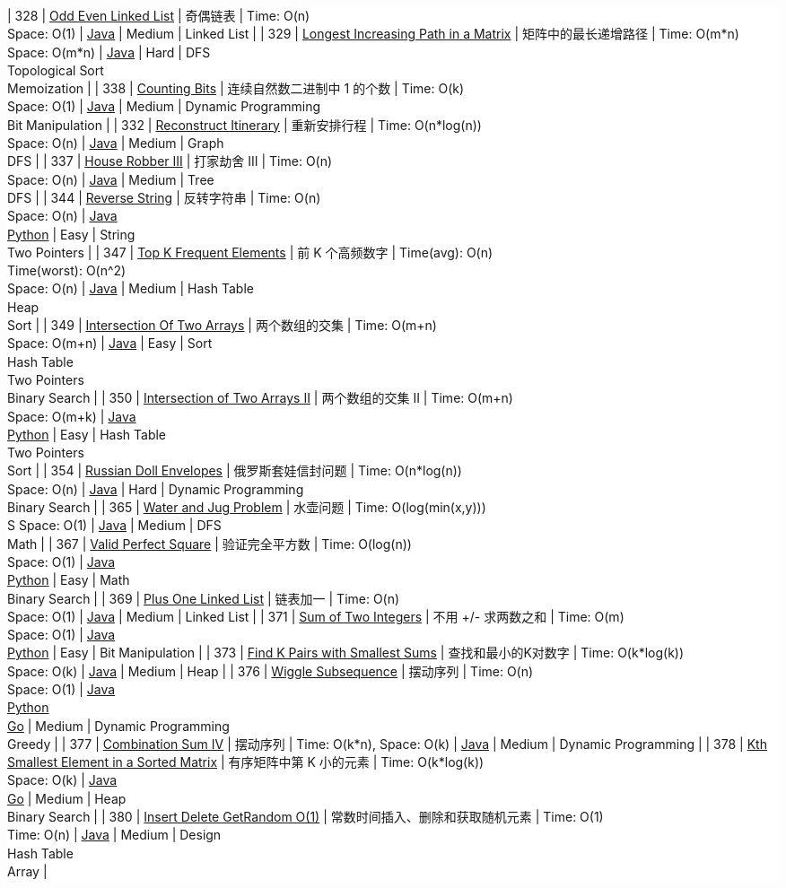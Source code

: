 | 328  | [Odd Even Linked List](https://leetcode.com/problems/odd-even-linked-list) | 奇偶链表                           | Time: O(n)<br />Space: O(1) | [Java](java/src/main/java/com/ywh/problem/leetcode/medium/LeetCode328.java) | Medium     | Linked List                                            |
| 329  | [Longest Increasing Path in a Matrix](https://leetcode.com/problems/longest-increasing-path-in-a-matrix) | 矩阵中的最长递增路径 | Time: O(m\*n)<br />Space: O(m\*n) | [Java](java/src/main/java/com/ywh/problem/leetcode/hard/LeetCode329.java) | Hard | DFS<br />Topological Sort<br />Memoization |
| 338  | [Counting Bits](https://leetcode.com/problems/counting-bits) | 连续自然数二进制中 1 的个数        | Time: O(k)<br />Space: O(1) | [Java](java/src/main/java/com/ywh/problem/leetcode/medium/LeetCode338.java) | Medium     | Dynamic Programming<br />Bit Manipulation                 |
| 332  | [Reconstruct Itinerary](https://leetcode.com/problems/reconstruct-itinerary) | 重新安排行程 | Time: O(n*log(n))<br />Space: O(n) | [Java](java/src/main/java/com/ywh/problem/leetcode/medium/LeetCode332.java) | Medium | Graph<br />DFS |
| 337  | [House Robber III](https://leetcode.com/problems/house-robber-iii) | 打家劫舍 III | Time: O(n)<br />Space: O(n) | [Java](java/src/main/java/com/ywh/problem/leetcode/medium/LeetCode337.java) | Medium | Tree<br />DFS |
| 344  | [Reverse String](https://leetcode.com/problems/reverse-string) | 反转字符串                         | Time: O(n)<br />Space: O(n) | [Java](java/src/main/java/com/ywh/problem/leetcode/easy/LeetCode344.java)<br />[Python](python/src/problem/leetcode/easy/leetcode_344.py) | Easy       | String<br />Two Pointers                                  |
| 347  | [Top K Frequent Elements](https://leetcode.com/problems/top-k-frequent-elements) | 前 K 个高频数字 | Time(avg): O(n)<br />Time(worst): O(n^2)<br />Space: O(n) | [Java](java/src/main/java/com/ywh/problem/leetcode/medium/LeetCode347.java) | Medium | Hash Table<br />Heap<br />Sort |
| 349  | [Intersection Of Two Arrays](https://leetcode.com/problems/intersection-of-two-arrays) | 两个数组的交集 | Time: O(m+n)<br />Space: O(m+n) | [Java](java/src/main/java/com/ywh/problem/leetcode/easy/LeetCode349.java) | Easy | Sort<br />Hash Table<br />Two Pointers<br />Binary Search |
| 350  | [Intersection of Two Arrays II](https://leetcode.com/problems/intersection-of-two-arrays-ii) | 两个数组的交集 II | Time: O(m+n)<br />Space: O(m+k) | [Java](java/src/main/java/com/ywh/problem/leetcode/easy/LeetCode350.java)<br />[Python](python/src/problem/leetcode/easy/leetcode_350.py) | Easy       | Hash Table<br />Two Pointers<br />Sort                       |
| 354  | [Russian Doll Envelopes](https://leetcode.com/problems/russian-doll-envelopes) | 俄罗斯套娃信封问题 | Time: O(n\*log(n))<br />Space: O(n) | [Java](java/src/main/java/com/ywh/problem/leetcode/hard/LeetCode354.java) | Hard       | Dynamic Programming<br />Binary Search                       |
| 365  | [Water and Jug Problem](https://leetcode-cn.com/problems/water-and-jug-problem) | 水壶问题 | Time: O(log(min(x,y)))<br />S Space: O(1) | [Java](java/src/main/java/com/ywh/problem/leetcode/medium/LeetCode365.java) | Medium       | DFS<br />Math                       |
| 367  | [Valid Perfect Square](https://leetcode.com/problems/valid-perfect-square) | 验证完全平方数                     | Time: O(log(n))<br />Space: O(1) | [Java](java/src/main/java/com/ywh/problem/leetcode/easy/LeetCode367.java)<br />[Python](python/src/problem/leetcode/easy/leetcode_367.py) | Easy       | Math<br />Binary Search                                   |
| 369  | [Plus One Linked List](https://leetcode.com/problems/plus-one-linked-list) | 链表加一                           | Time: O(n)<br />Space: O(1) | [Java](java/src/main/java/com/ywh/problem/leetcode/medium/LeetCode369.java) | Medium     | Linked List                                            |
| 371  | [Sum of Two Integers](https://leetcode.com/problems/sum-of-two-integers/description) | 不用 +/- 求两数之和                | Time: O(m)<br />Space: O(1) | [Java](java/src/main/java/com/ywh/problem/leetcode/easy/LeetCode371.java)<br />[Python](python/src/problem/leetcode/easy/leetcode_371.py) | Easy       | Bit Manipulation                                       |
| 373  | [Find K Pairs with Smallest Sums](https://leetcode.com/problems/find-k-pairs-with-smallest-sums) | 查找和最小的K对数字 | Time: O(k\*log(k))<br />Space: O(k) | [Java](java/src/main/java/com/ywh/problem/leetcode/medium/LeetCode373.java) | Medium | Heap |
| 376  | [Wiggle Subsequence](https://leetcode.com/problems/wiggle-subsequence/submissions) | 摆动序列 | Time: O(n)<br />Space: O(1) | [Java](java/src/main/java/com/ywh/problem/leetcode/medium/LeetCode376.java)<br />[Python](python/src/problem/leetcode/medium/leetcode_376.py)<br />[Go](go/src/problem/leetcode376/wiggleMaxLength.go) | Medium | Dynamic Programming<br />Greedy |
| 377  | [Combination Sum IV](https://leetcode.com/problems/combination-sum-iv) | 摆动序列 | Time: O(k\*n), Space: O(k) | [Java](java/src/main/java/com/ywh/problem/leetcode/medium/LeetCode377.java) | Medium | Dynamic Programming |
| 378  | [Kth Smallest Element in a Sorted Matrix](https://leetcode.com/problems/kth-smallest-element-in-a-sorted-matrix) | 有序矩阵中第 K 小的元素 | Time: O(k\*log(k))<br />Space: O(k) | [Java](java/src/main/java/com/ywh/problem/leetcode/medium/LeetCode378.java)<br />[Go](go/src/problem/leetcode378/kthSmallest.go) | Medium     | Heap<br />Binary Search                                   |
| 380  | [Insert Delete GetRandom O(1)](https://leetcode.com/problems/insert-delete-getrandom-o1) | 常数时间插入、删除和获取随机元素 | Time: O(1)<br />Time: O(n) | [Java](java/src/main/java/com/ywh/problem/leetcode/medium/LeetCode380.java) | Medium     | Design<br />Hash Table<br />Array                            |